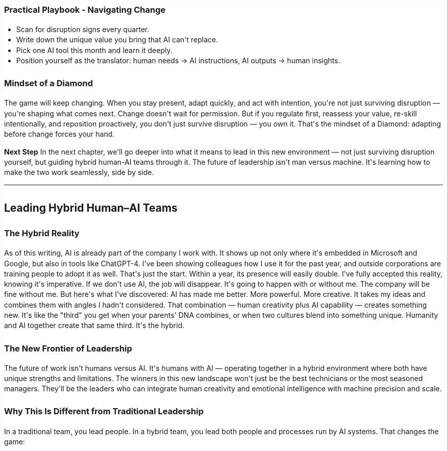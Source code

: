 ### Practical Playbook - Navigating Change

- Scan for disruption signs every quarter.
- Write down the unique value you bring that AI can't replace.
- Pick one AI tool this month and learn it deeply.
- Position yourself as the translator: human needs → AI instructions, AI outputs → human insights.

### Mindset of a Diamond

The game will keep changing. When you stay present, adapt quickly, and act with intention, you're not just surviving disruption — you're shaping what comes next. Change doesn't wait for permission. But if you regulate first, reassess your value, re-skill intentionally, and reposition proactively, you don't just survive disruption — you own it.
That's the mindset of a Diamond: adapting before change forces your hand.

**Next Step** In the next chapter, we'll go deeper into what it means to lead in this new environment — not just surviving disruption yourself, but guiding hybrid human-AI teams through it. The future of leadership isn't man versus machine. It's learning how to make the two work seamlessly, side by side.

---

## Leading Hybrid Human–AI Teams

### The Hybrid Reality

As of this writing, AI is already part of the company I work with. It shows up not only where it's embedded in Microsoft and Google, but also in tools like ChatGPT-4. I've been showing colleagues how I use it for the past year, and outside corporations are training people to adopt it as well. That's just the start. Within a year, its presence will easily double.
I've fully accepted this reality, knowing it's imperative. If we don't use AI, the job will disappear. It's going to happen with or without me. The company will be fine without me.
But here's what I've discovered: AI has made me better. More powerful. More creative. It takes my ideas and combines them with angles I hadn't considered. That combination — human creativity plus AI capability — creates something new.
It's like the "third" you get when your parents' DNA combines, or when two cultures blend into something unique. Humanity and AI together create that same third. It's the hybrid.

### The New Frontier of Leadership

The future of work isn't humans versus AI. It's humans with AI — operating together in a hybrid environment where both have unique strengths and limitations.
The winners in this new landscape won't just be the best technicians or the most seasoned managers. They'll be the leaders who can integrate human creativity and emotional intelligence with machine precision and scale.

### Why This Is Different from Traditional Leadership

In a traditional team, you lead people. In a hybrid team, you lead both people and processes run by AI systems.
That changes the game:

